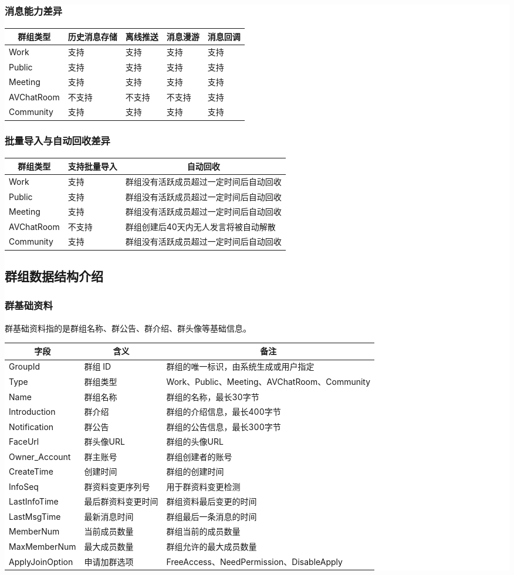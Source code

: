### 消息能力差异

| 群组类型 | 历史消息存储 | 离线推送 | 消息漫游 | 消息回调 |
|----------|-------------|----------|----------|----------|
| Work | 支持 | 支持 | 支持 | 支持 |
| Public | 支持 | 支持 | 支持 | 支持 |
| Meeting | 支持 | 支持 | 支持 | 支持 |
| AVChatRoom | 不支持 | 不支持 | 不支持 | 支持 |
| Community | 支持 | 支持 | 支持 | 支持 |

### 批量导入与自动回收差异

| 群组类型 | 支持批量导入 | 自动回收 |
|----------|-------------|----------|
| Work | 支持 | 群组没有活跃成员超过一定时间后自动回收 |
| Public | 支持 | 群组没有活跃成员超过一定时间后自动回收 |
| Meeting | 支持 | 群组没有活跃成员超过一定时间后自动回收 |
| AVChatRoom | 不支持 | 群组创建后40天内无人发言将被自动解散 |
| Community | 支持 | 群组没有活跃成员超过一定时间后自动回收 |

## 群组数据结构介绍

### 群基础资料

群基础资料指的是群组名称、群公告、群介绍、群头像等基础信息。

| 字段 | 含义 | 备注 |
|------|------|------|
| GroupId | 群组 ID | 群组的唯一标识，由系统生成或用户指定 |
| Type | 群组类型 | Work、Public、Meeting、AVChatRoom、Community |
| Name | 群组名称 | 群组的名称，最长30字节 |
| Introduction | 群介绍 | 群组的介绍信息，最长400字节 |
| Notification | 群公告 | 群组的公告信息，最长300字节 |
| FaceUrl | 群头像URL | 群组的头像URL |
| Owner_Account | 群主账号 | 群组创建者的账号 |
| CreateTime | 创建时间 | 群组的创建时间 |
| InfoSeq | 群资料变更序列号 | 用于群资料变更检测 |
| LastInfoTime | 最后群资料变更时间 | 群组资料最后变更的时间 |
| LastMsgTime | 最新消息时间 | 群组最后一条消息的时间 |
| MemberNum | 当前成员数量 | 群组当前的成员数量 |
| MaxMemberNum | 最大成员数量 | 群组允许的最大成员数量 |
| ApplyJoinOption | 申请加群选项 | FreeAccess、NeedPermission、DisableApply |
